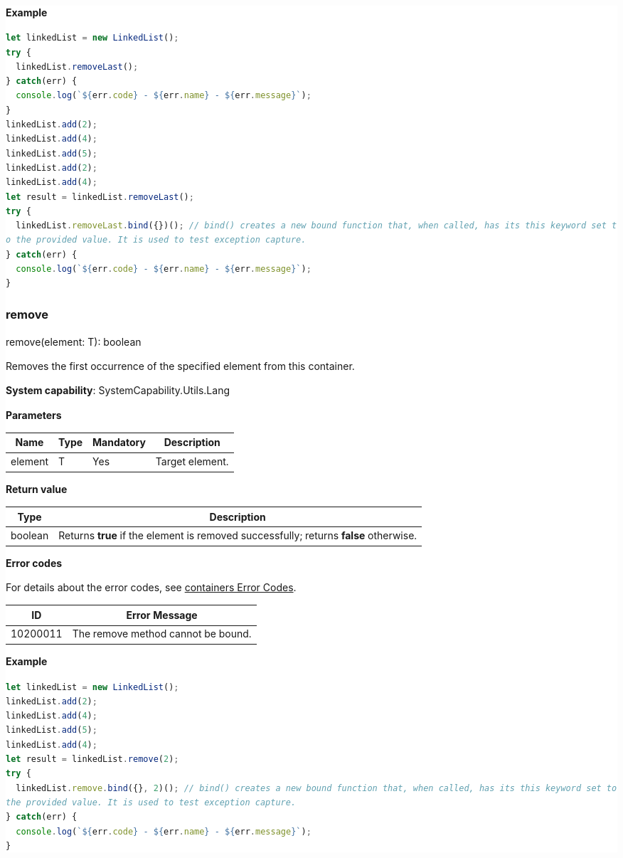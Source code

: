 **Example**

```ts
let linkedList = new LinkedList();
try {
  linkedList.removeLast();
} catch(err) {
  console.log(`${err.code} - ${err.name} - ${err.message}`);
}
linkedList.add(2);
linkedList.add(4);
linkedList.add(5);
linkedList.add(2);
linkedList.add(4);
let result = linkedList.removeLast();
try {
  linkedList.removeLast.bind({})(); // bind() creates a new bound function that, when called, has its this keyword set to the provided value. It is used to test exception capture.
} catch(err) {
  console.log(`${err.code} - ${err.name} - ${err.message}`);
}
```

### remove

remove(element: T): boolean

Removes the first occurrence of the specified element from this container.

**System capability**: SystemCapability.Utils.Lang

**Parameters**

| Name| Type| Mandatory| Description|
| -------- | -------- | -------- | -------- |
| element | T | Yes| Target element.|

**Return value**

| Type| Description|
| -------- | -------- |
| boolean | Returns **true** if the element is removed successfully; returns **false** otherwise.|

**Error codes**

For details about the error codes, see [containers Error Codes](../errorcodes/errorcode-containers.md).

| ID| Error Message|
| -------- | -------- |
| 10200011 | The remove method cannot be bound. |

**Example**

```ts
let linkedList = new LinkedList();
linkedList.add(2);
linkedList.add(4);
linkedList.add(5);
linkedList.add(4);
let result = linkedList.remove(2);
try {
  linkedList.remove.bind({}, 2)(); // bind() creates a new bound function that, when called, has its this keyword set to the provided value. It is used to test exception capture.
} catch(err) {
  console.log(`${err.code} - ${err.name} - ${err.message}`);
}
```

